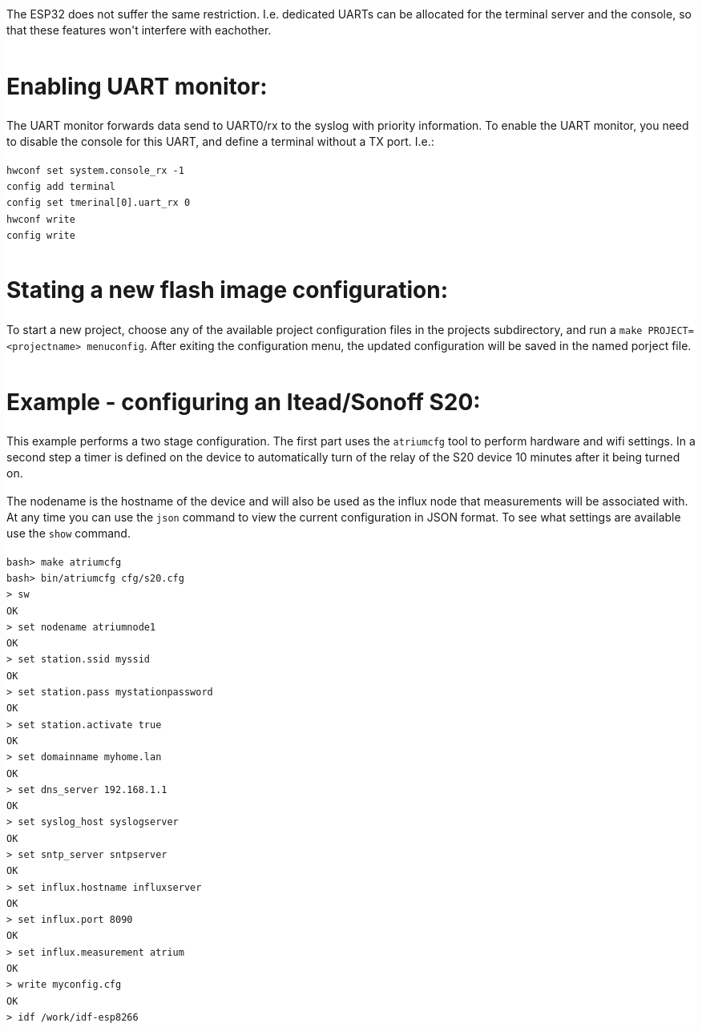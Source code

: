 The ESP32 does not suffer the same restriction. I.e. dedicated UARTs can be allocated for the terminal server and the console, so that these features won't interfere with eachother.

Enabling UART monitor:
======================
The UART monitor forwards data send to UART0/rx to the syslog with
priority information. To enable the UART monitor, you need to disable
the console for this UART, and define a terminal without a TX port.
I.e.:

```
hwconf set system.console_rx -1
config add terminal
config set tmerinal[0].uart_rx 0
hwconf write
config write
```


Stating a new flash image configuration:
========================================
To start a new project, choose any of the available project configuration files in the projects subdirectory, and run a `make PROJECT=<projectname> menuconfig`. After exiting the configuration menu, the updated configuration will be saved in the named porject file.


Example - configuring an Itead/Sonoff S20:
==========================================
This example performs a two stage configuration. The first part uses the
`atriumcfg` tool to perform hardware and wifi settings. In a second step
a timer is defined on the device to automatically turn of the relay of
the S20 device 10 minutes after it being turned on.

The nodename is the hostname of the device and will also be used as the
influx node that measurements will be associated with. At any time you
can use the `json` command to view the current configuration in JSON
format. To see what settings are available use the `show` command.
```
bash> make atriumcfg
bash> bin/atriumcfg cfg/s20.cfg
> sw
OK
> set nodename atriumnode1
OK
> set station.ssid myssid
OK
> set station.pass mystationpassword
OK
> set station.activate true
OK
> set domainname myhome.lan
OK
> set dns_server 192.168.1.1
OK
> set syslog_host syslogserver
OK
> set sntp_server sntpserver
OK
> set influx.hostname influxserver
OK
> set influx.port 8090
OK
> set influx.measurement atrium
OK
> write myconfig.cfg
OK
> idf /work/idf-esp8266
```